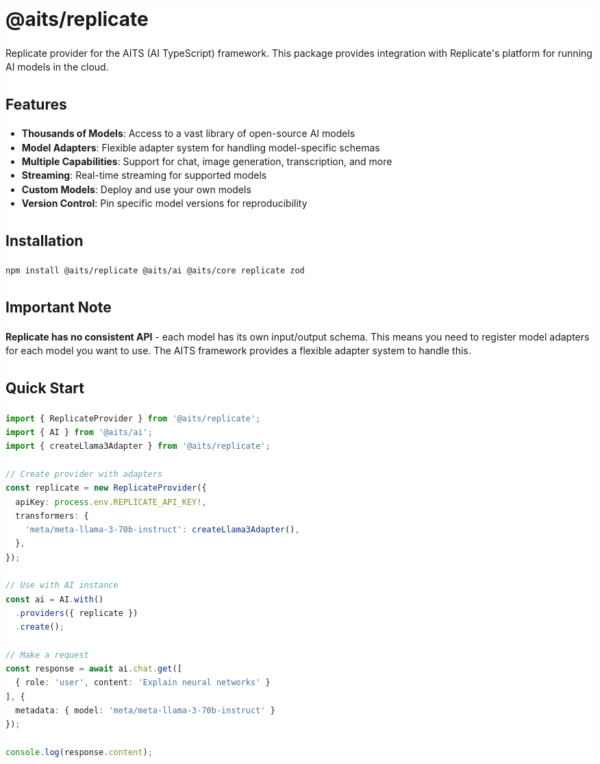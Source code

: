 # @aits/replicate

Replicate provider for the AITS (AI TypeScript) framework. This package provides integration with Replicate's platform for running AI models in the cloud.

## Features

- **Thousands of Models**: Access to a vast library of open-source AI models
- **Model Adapters**: Flexible adapter system for handling model-specific schemas
- **Multiple Capabilities**: Support for chat, image generation, transcription, and more
- **Streaming**: Real-time streaming for supported models
- **Custom Models**: Deploy and use your own models
- **Version Control**: Pin specific model versions for reproducibility

## Installation

```bash
npm install @aits/replicate @aits/ai @aits/core replicate zod
```

## Important Note

**Replicate has no consistent API** - each model has its own input/output schema. This means you need to register model adapters for each model you want to use. The AITS framework provides a flexible adapter system to handle this.

## Quick Start

```typescript
import { ReplicateProvider } from '@aits/replicate';
import { AI } from '@aits/ai';
import { createLlama3Adapter } from '@aits/replicate';

// Create provider with adapters
const replicate = new ReplicateProvider({
  apiKey: process.env.REPLICATE_API_KEY!,
  transformers: {
    'meta/meta-llama-3-70b-instruct': createLlama3Adapter(),
  },
});

// Use with AI instance
const ai = AI.with()
  .providers({ replicate })
  .create();

// Make a request
const response = await ai.chat.get([
  { role: 'user', content: 'Explain neural networks' }
], {
  metadata: { model: 'meta/meta-llama-3-70b-instruct' }
});

console.log(response.content);
```
